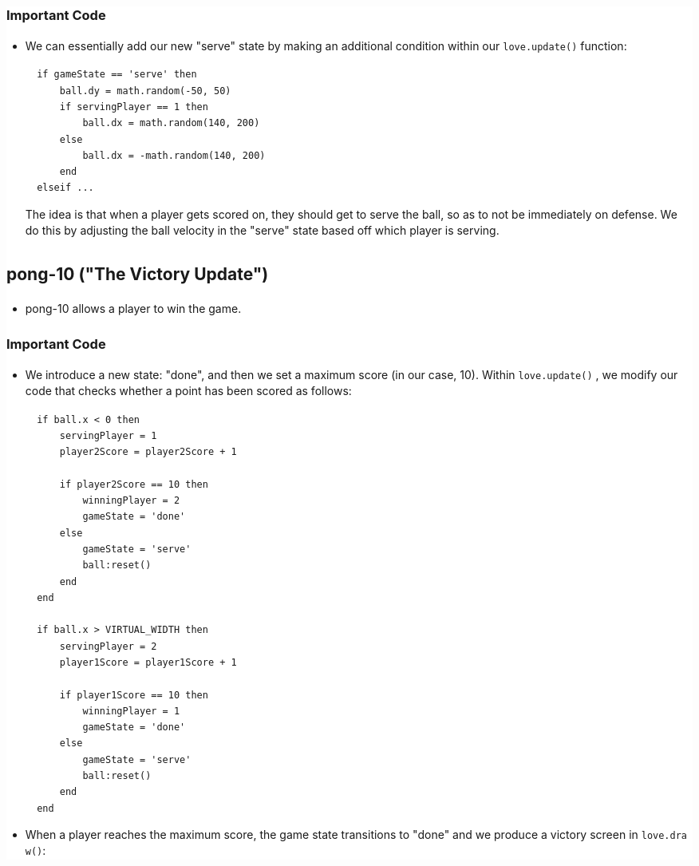 ### Important Code

-   We can essentially add our new "serve" state by making an additional
    condition within our `love.update()`
     function:

    ``` highlight
      if gameState == 'serve' then
          ball.dy = math.random(-50, 50)
          if servingPlayer == 1 then
              ball.dx = math.random(140, 200)
          else
              ball.dx = -math.random(140, 200)
          end
      elseif ...
    ```

    The idea is that when a player gets scored on, they should get to
    serve the ball, so as to not be immediately on defense. We do this
    by adjusting the ball velocity in the "serve" state based off which
    player is serving.

## pong-10 ("The Victory Update")

-   pong-10 allows a player to win the game.

### Important Code

-   We introduce a new state: "done", and then we set a maximum score
    (in our case, 10). Within `love.update()`
    , we modify our code that checks whether a point
    has been scored as follows:

    ``` highlight
      if ball.x < 0 then
          servingPlayer = 1
          player2Score = player2Score + 1

          if player2Score == 10 then
              winningPlayer = 2
              gameState = 'done'
          else
              gameState = 'serve'
              ball:reset()
          end
      end

      if ball.x > VIRTUAL_WIDTH then
          servingPlayer = 2
          player1Score = player1Score + 1

          if player1Score == 10 then
              winningPlayer = 1
              gameState = 'done'
          else
              gameState = 'serve'
              ball:reset()
          end
      end
    ```
-   When a player reaches the maximum score, the game state transitions
    to "done" and we produce a victory screen in
    `love.draw()`:
